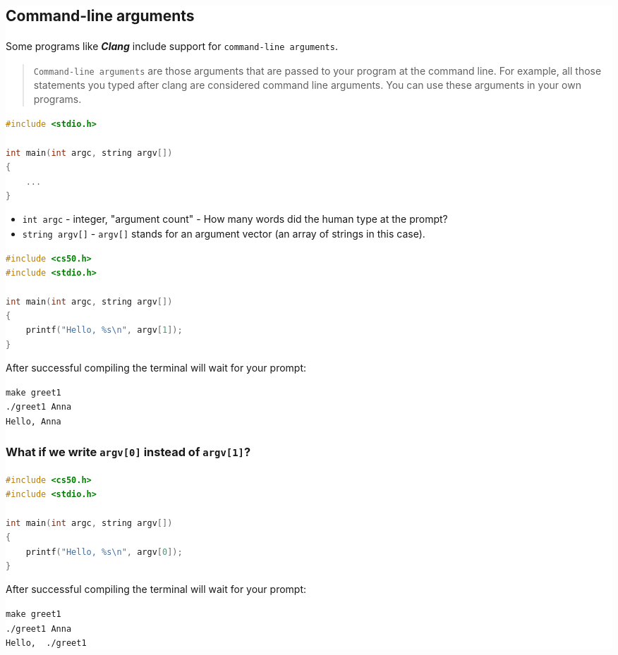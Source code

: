 
## Command-line arguments

Some programs like ***Clang*** include support for ```command-line arguments```.

> ```Command-line arguments``` are those arguments that are passed to your program at the command line.
> For example, all those statements you typed after clang are considered command line arguments.
> You can use these arguments in your own programs.

```c
#include <stdio.h>

int main(int argc, string argv[])
{
    ...
}
```

- ```int argc``` - integer, "argument count" - How many words did the human type at the prompt?
- ```string argv[]``` - ```argv[]``` stands for an argument vector (an array of strings in this case).

```c
#include <cs50.h>
#include <stdio.h>

int main(int argc, string argv[])
{
    printf("Hello, %s\n", argv[1]);
}
```
After successful compiling the terminal will wait for your prompt:

```commandline
make greet1
./greet1 Anna
Hello, Anna
```

### What if we write ```argv[0]``` instead of ```argv[1]```?

```c
#include <cs50.h>
#include <stdio.h>

int main(int argc, string argv[])
{
    printf("Hello, %s\n", argv[0]);
}
```
After successful compiling the terminal will wait for your prompt:

```commandline
make greet1
./greet1 Anna
Hello,  ./greet1
```
